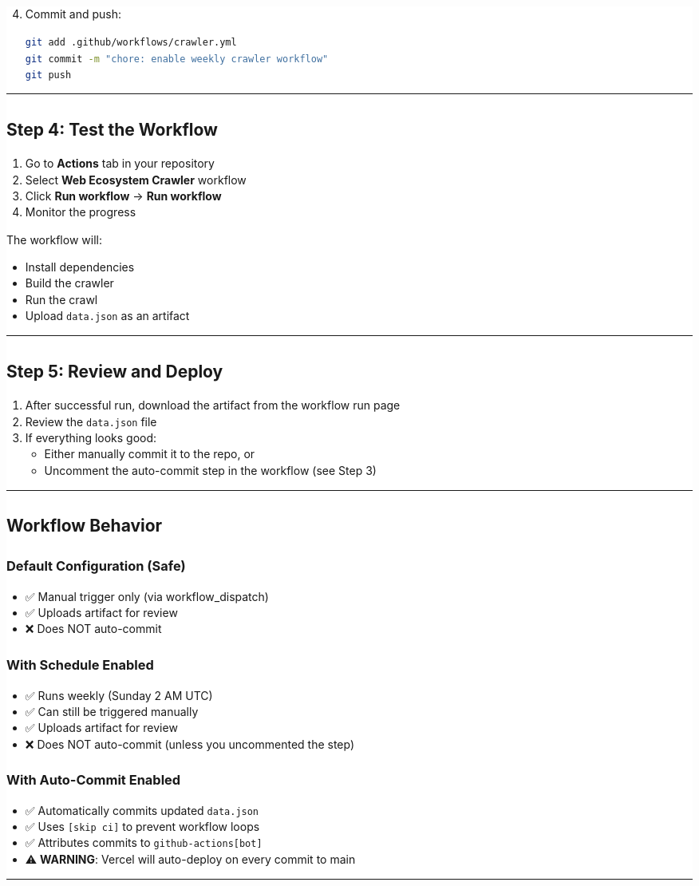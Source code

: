 4. Commit and push:
   ```bash
   git add .github/workflows/crawler.yml
   git commit -m "chore: enable weekly crawler workflow"
   git push
   ```

---

## Step 4: Test the Workflow

1. Go to **Actions** tab in your repository
2. Select **Web Ecosystem Crawler** workflow
3. Click **Run workflow** → **Run workflow**
4. Monitor the progress

The workflow will:
- Install dependencies
- Build the crawler
- Run the crawl
- Upload `data.json` as an artifact

---

## Step 5: Review and Deploy

1. After successful run, download the artifact from the workflow run page
2. Review the `data.json` file
3. If everything looks good:
   - Either manually commit it to the repo, or
   - Uncomment the auto-commit step in the workflow (see Step 3)

---

## Workflow Behavior

### Default Configuration (Safe)
- ✅ Manual trigger only (via workflow_dispatch)
- ✅ Uploads artifact for review
- ❌ Does NOT auto-commit

### With Schedule Enabled
- ✅ Runs weekly (Sunday 2 AM UTC)
- ✅ Can still be triggered manually
- ✅ Uploads artifact for review
- ❌ Does NOT auto-commit (unless you uncommented the step)

### With Auto-Commit Enabled
- ✅ Automatically commits updated `data.json`
- ✅ Uses `[skip ci]` to prevent workflow loops
- ✅ Attributes commits to `github-actions[bot]`
- ⚠️ **WARNING**: Vercel will auto-deploy on every commit to main

---